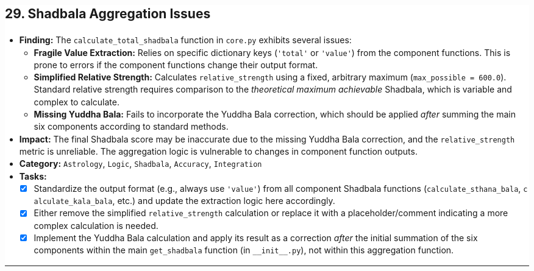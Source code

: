 ## 29. Shadbala Aggregation Issues

*   **Finding:** The `calculate_total_shadbala` function in `core.py` exhibits several issues:
    *   **Fragile Value Extraction:** Relies on specific dictionary keys (`'total'` or `'value'`) from the component functions. This is prone to errors if the component functions change their output format.
    *   **Simplified Relative Strength:** Calculates `relative_strength` using a fixed, arbitrary maximum (`max_possible = 600.0`). Standard relative strength requires comparison to the *theoretical maximum achievable* Shadbala, which is variable and complex to calculate.
    *   **Missing Yuddha Bala:** Fails to incorporate the Yuddha Bala correction, which should be applied *after* summing the main six components according to standard methods.
*   **Impact:** The final Shadbala score may be inaccurate due to the missing Yuddha Bala correction, and the `relative_strength` metric is unreliable. The aggregation logic is vulnerable to changes in component function outputs.
*   **Category:** `Astrology`, `Logic`, `Shadbala`, `Accuracy`, `Integration`
*   **Tasks:**
    *   [x] Standardize the output format (e.g., always use `'value'`) from all component Shadbala functions (`calculate_sthana_bala`, `calculate_kala_bala`, etc.) and update the extraction logic here accordingly.
    *   [x] Either remove the simplified `relative_strength` calculation or replace it with a placeholder/comment indicating a more complex calculation is needed.
    *   [x] Implement the Yuddha Bala calculation and apply its result as a correction *after* the initial summation of the six components within the main `get_shadbala` function (in `__init__.py`), not within this aggregation function.

---
